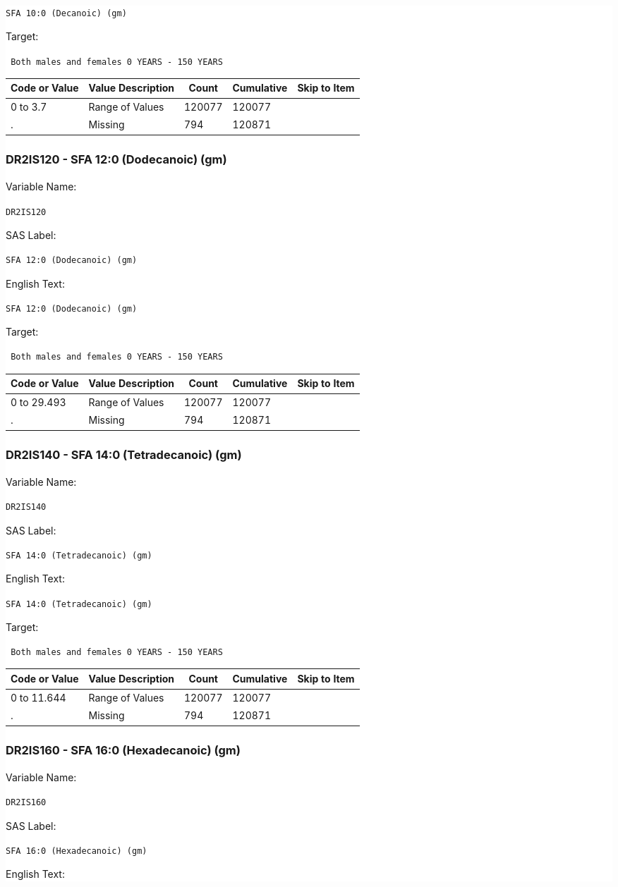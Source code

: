     SFA 10:0 (Decanoic) (gm)
Target:

     Both males and females 0 YEARS - 150 YEARS
Code or Value | Value Description | Count | Cumulative | Skip to Item  
---|---|---|---|---  
0 to 3.7 | Range of Values | 120077 | 120077 |   
. | Missing | 794 | 120871 |   
  
### DR2IS120 - SFA 12:0 (Dodecanoic) (gm)

Variable Name:

    DR2IS120
SAS Label:

    SFA 12:0 (Dodecanoic) (gm)
English Text:

    SFA 12:0 (Dodecanoic) (gm)
Target:

     Both males and females 0 YEARS - 150 YEARS
Code or Value | Value Description | Count | Cumulative | Skip to Item  
---|---|---|---|---  
0 to 29.493 | Range of Values | 120077 | 120077 |   
. | Missing | 794 | 120871 |   
  
### DR2IS140 - SFA 14:0 (Tetradecanoic) (gm)

Variable Name:

    DR2IS140
SAS Label:

    SFA 14:0 (Tetradecanoic) (gm)
English Text:

    SFA 14:0 (Tetradecanoic) (gm)
Target:

     Both males and females 0 YEARS - 150 YEARS
Code or Value | Value Description | Count | Cumulative | Skip to Item  
---|---|---|---|---  
0 to 11.644 | Range of Values | 120077 | 120077 |   
. | Missing | 794 | 120871 |   
  
### DR2IS160 - SFA 16:0 (Hexadecanoic) (gm)

Variable Name:

    DR2IS160
SAS Label:

    SFA 16:0 (Hexadecanoic) (gm)
English Text:
